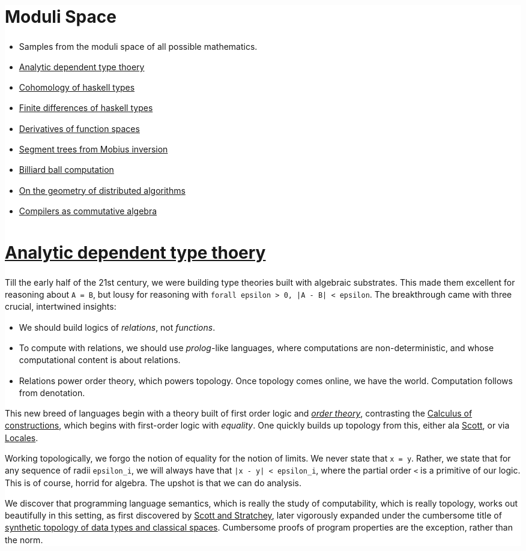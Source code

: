 
# Moduli Space
- Samples from the moduli space of all possible mathematics.

- [Analytic dependent type thoery](#analytic-dependent-type-theory)
- [Cohomology of haskell types](#cohomology-of-haskell-types)
- [Finite differences of haskell types](#finite-differences-of-haskell-types)
- [Derivatives of function spaces](#derivatives-of-function-spaces)
- [Segment trees from Mobius inversion](#segment-trees-from-mobius-inversion)
- [Billiard ball computation](#billiard-ball-computation)
- [On the geometry of distributed algorithms](#on-the-geometry-of-distributed-algorithms)
- [Compilers as commutative algebra](#compilers-as-commutative-algebra)


# [Analytic dependent type thoery](#analytic-dependent-type-theory)

Till the early half of the 21st century, we were building type theories
built with algebraic substrates. This made them excellent for reasoning
about `A = B`, but lousy for reasoning with `forall epsilon > 0, |A - B| < epsilon`.
The breakthrough came with three crucial, intertwined insights:

- We should build logics of _relations_, not _functions_.

- To compute with relations, we should use _prolog_-like languages, where
  computations are non-deterministic, and whose computational content
  is about relations.

- Relations power order theory, which powers topology. Once topology comes
  online, we have the world. Computation follows from denotation. 


This new breed of languages begin with a theory built of first order logic 
and [_order theory_](https://en.wikipedia.org/wiki/Order_theory), contrasting the
[Calculus of constructions](https://en.wikipedia.org/wiki/Calculus_of_constructions),
which begins with first-order logic with _equality_. One quickly builds
up topology from this, either ala [Scott](https://en.wikipedia.org/wiki/Scott_continuity),
or via [Locales](https://en.wikipedia.org/wiki/Pointless_topology). 

Working topologically, we forgo the notion of equality for the notion of
limits. We never state that `x = y`. Rather, we state that for any sequence of
radii `epsilon_i`, we will always have that `|x - y| < epsilon_i`, where the
partial order `<` is a primitive of our logic.  This is of course, horrid for
algebra. The upshot is that we can do analysis.


We discover that programming language semantics, which is really the study of
computability, which is really topology, works out beautifully in this
setting, as first discovered by [Scott and Stratchey](https://en.wikipedia.org/wiki/Denotational_semantics), later
vigorously expanded under the cumbersome title of [synthetic topology of data types and classical spaces](https://www.sciencedirect.com/science/article/pii/S1571066104051357). Cumbersome proofs
of program properties are the exception, rather than the norm.
